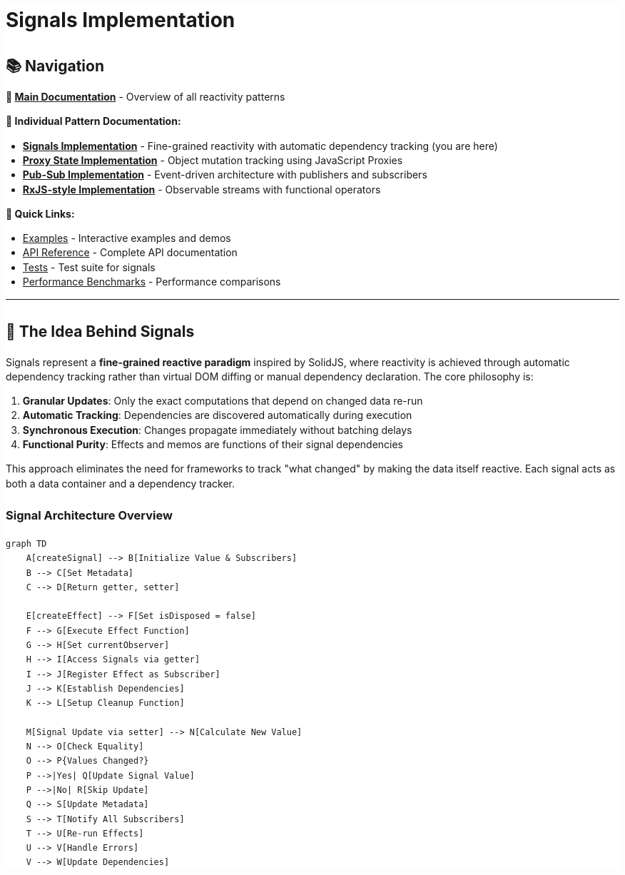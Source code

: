 # Signals Implementation

## 📚 Navigation

**🧠 [Main Documentation](../../README.md)** - Overview of all reactivity patterns

**📖 Individual Pattern Documentation:**
- **[Signals Implementation](README.md)** - Fine-grained reactivity with automatic dependency tracking (you are here)
- **[Proxy State Implementation](../proxy-state/README.md)** - Object mutation tracking using JavaScript Proxies
- **[Pub-Sub Implementation](../pub-sub/README.md)** - Event-driven architecture with publishers and subscribers
- **[RxJS-style Implementation](../rxjs-reactive/README.md)** - Observable streams with functional operators

**🔗 Quick Links:**
- [Examples](../../examples/) - Interactive examples and demos
- [API Reference](../) - Complete API documentation
- [Tests](signal.test.ts) - Test suite for signals
- [Performance Benchmarks](../benchmarks/) - Performance comparisons

---

## 🧠 The Idea Behind Signals

Signals represent a **fine-grained reactive paradigm** inspired by SolidJS, where reactivity is achieved through automatic dependency tracking rather than virtual DOM diffing or manual dependency declaration. The core philosophy is:

1. **Granular Updates**: Only the exact computations that depend on changed data re-run
2. **Automatic Tracking**: Dependencies are discovered automatically during execution  
3. **Synchronous Execution**: Changes propagate immediately without batching delays
4. **Functional Purity**: Effects and memos are functions of their signal dependencies

This approach eliminates the need for frameworks to track "what changed" by making the data itself reactive. Each signal acts as both a data container and a dependency tracker.

### Signal Architecture Overview

```mermaid
graph TD
    A[createSignal] --> B[Initialize Value & Subscribers]
    B --> C[Set Metadata]
    C --> D[Return getter, setter]
    
    E[createEffect] --> F[Set isDisposed = false]
    F --> G[Execute Effect Function]
    G --> H[Set currentObserver]
    H --> I[Access Signals via getter]
    I --> J[Register Effect as Subscriber]
    J --> K[Establish Dependencies]
    K --> L[Setup Cleanup Function]
    
    M[Signal Update via setter] --> N[Calculate New Value]
    N --> O[Check Equality]
    O --> P{Values Changed?}
    P -->|Yes| Q[Update Signal Value]
    P -->|No| R[Skip Update]
    Q --> S[Update Metadata]
    S --> T[Notify All Subscribers]
    T --> U[Re-run Effects]
    U --> V[Handle Errors]
    V --> W[Update Dependencies]
```